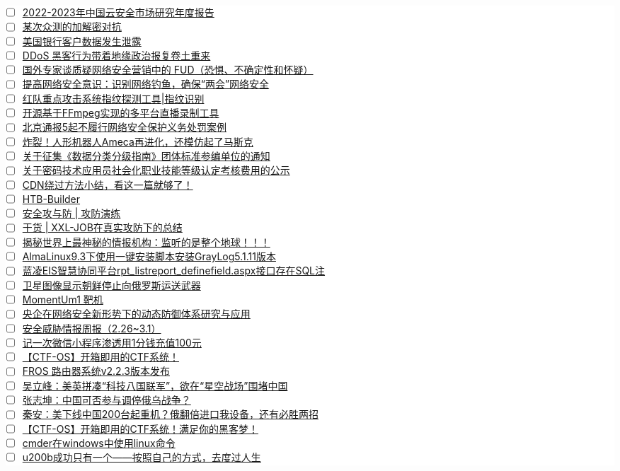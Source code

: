   - [ ] [2022-2023年中国云安全市场研究年度报告](https://mp.weixin.qq.com/s?__biz=MzA3MTM0NTQzNA==&mid=2455771254&idx=1&sn=2faaf873240c8a2131e54d9eb8b89f58)
  - [ ] [某次众测的加解密对抗](https://mp.weixin.qq.com/s?__biz=MzIzMTIzNTM0MA==&mid=2247493746&idx=1&sn=f033d4cc3f28cfb7449fa41ee8704286)
  - [ ] [美国银行客户数据发生泄露](https://mp.weixin.qq.com/s?__biz=MzA5MzU5MzQzMA==&mid=2652105435&idx=4&sn=12793144cd8573695b592ec2dc41ba14)
  - [ ] [DDoS 黑客行为带着地缘政治报复卷土重来](https://mp.weixin.qq.com/s?__biz=MzA5MzU5MzQzMA==&mid=2652105435&idx=3&sn=456711ff0094945bc2619890f201ec15)
  - [ ] [国外专家谈质疑网络安全营销中的 FUD（恐惧、不确定性和怀疑）](https://mp.weixin.qq.com/s?__biz=MzA5MzU5MzQzMA==&mid=2652105435&idx=2&sn=1ef89ed0bc2557263e8ad1970efdfaf8)
  - [ ] [提高网络安全意识：识别网络钓鱼，确保“两会”网络安全](https://mp.weixin.qq.com/s?__biz=MzA5MzU5MzQzMA==&mid=2652105435&idx=1&sn=914ec79c21506f4f22901066ebe18005)
  - [ ] [红队重点攻击系统指纹探测工具|指纹识别](https://mp.weixin.qq.com/s?__biz=Mzg3ODE2MjkxMQ==&mid=2247485939&idx=1&sn=94f21ac4cad86655ce7d1c02c982810b)
  - [ ] [开源基于FFmpeg实现的多平台直播录制工具](https://mp.weixin.qq.com/s?__biz=MzU1NDg4MjY1Mg==&mid=2247487312&idx=1&sn=c577aa97187131eb37c148cea36fc3fb)
  - [ ] [北京通报5起不履行网络安全保护义务处罚案例](https://mp.weixin.qq.com/s?__biz=MzI5NTM4OTQ5Mg==&mid=2247619867&idx=3&sn=e12ec783e2c152eda8282ced67afb67b)
  - [ ] [炸裂！人形机器人Ameca再进化，还模仿起了马斯克](https://mp.weixin.qq.com/s?__biz=MzI5NTM4OTQ5Mg==&mid=2247619867&idx=4&sn=ec115f6e453b808b0e479563a0eceb05)
  - [ ] [关于征集《数据分类分级指南》团体标准参编单位的通知](https://mp.weixin.qq.com/s?__biz=MzI5NTM4OTQ5Mg==&mid=2247619867&idx=2&sn=2b4f094b85d7f1afdeee1185076f0de0)
  - [ ] [关于密码技术应用员社会化职业技能等级认定考核费用的公示](https://mp.weixin.qq.com/s?__biz=MzI5NTM4OTQ5Mg==&mid=2247619867&idx=1&sn=86c706749916d1995bb2d371dd0361f5)
  - [ ] [CDN绕过方法小结，看这一篇就够了！](https://mp.weixin.qq.com/s?__biz=MzkwOTUzMDk4OA==&mid=2247483765&idx=1&sn=8a8b52964d0dddfa6bcf9ab4e897c08c)
  - [ ] [HTB-Builder](https://mp.weixin.qq.com/s?__biz=MzkyNDM5OTU1NA==&mid=2247488493&idx=1&sn=92ff67a947868eedab4ef2b3af0e435d)
  - [ ] [安全攻与防 | 攻防演练](https://mp.weixin.qq.com/s?__biz=MzkxNDAyNTY2NA==&mid=2247515039&idx=2&sn=e039903274f2c6e011e495b680d8324d)
  - [ ] [干货 | XXL-JOB在真实攻防下的总结](https://mp.weixin.qq.com/s?__biz=MzkxNDAyNTY2NA==&mid=2247515039&idx=1&sn=2cf8a0928a34d7f7c0cebae62d684282)
  - [ ] [揭秘世界上最神秘的情报机构：监听的是整个地球！！！](https://mp.weixin.qq.com/s?__biz=MzA3Mjc1MTkwOA==&mid=2650546514&idx=1&sn=ca0f7931d42db28f922bc5f2f1a0906a)
  - [ ] [AlmaLinux9.3下使用一键安装脚本安装GrayLog5.1.11版本](https://mp.weixin.qq.com/s?__biz=MzU2MjU1OTE0MA==&mid=2247498673&idx=1&sn=22c7efe4abef7c8d732c116bbe3a9e27)
  - [ ] [蓝凌EIS智慧协同平台rpt_listreport_definefield.aspx接口存在SQL注](https://mp.weixin.qq.com/s?__biz=MzIxMjEzMDkyMA==&mid=2247485469&idx=1&sn=6b0db9054c4fa4a459192e13e6a76564)
  - [ ] [卫星图像显示朝鲜停止向俄罗斯运送武器](https://mp.weixin.qq.com/s?__biz=MzkwNzM0NzA5MA==&mid=2247496236&idx=1&sn=6697664144896ac5a2dedcc28fbc3e2d)
  - [ ] [MomentUm1 靶机](https://mp.weixin.qq.com/s?__biz=MjM5NDcxMDQzNA==&mid=2247488387&idx=1&sn=f05cd1edab9c210846f171cb60f5e656)
  - [ ] [央企在网络安全新形势下的动态防御体系研究与应用](https://mp.weixin.qq.com/s?__biz=MzkwMTMyMDQ3Mw==&mid=2247585807&idx=1&sn=193a2256b02f7411fc34e8ed82f69b78)
  - [ ] [安全威胁情报周报（2.26~3.1）](https://mp.weixin.qq.com/s?__biz=Mzg5MTc3ODY4Mw==&mid=2247504840&idx=1&sn=6f3577da1f442ff10e70274022aec47e)
  - [ ] [记一次微信小程序渗透用1分钱充值100元](https://mp.weixin.qq.com/s?__biz=MzU0MTc2NTExNg==&mid=2247489599&idx=1&sn=918af682525290233c5c46153406d520)
  - [ ] [【CTF-OS】开箱即用的CTF系统！](https://mp.weixin.qq.com/s?__biz=Mzk0NjQ5MTM1MA==&mid=2247487772&idx=1&sn=4a7da494018d04337c9a5e400a40adaf)
  - [ ] [FROS 路由器系统v2.2.3版本发布](https://mp.weixin.qq.com/s?__biz=MzU4MTgxNDc2MQ==&mid=2247485558&idx=1&sn=9accad5b392ab9f99a5888202f40021f)
  - [ ] [吴立峰：美英拼凑“科技八国联军”，欲在“星空战场”围堵中国](https://mp.weixin.qq.com/s?__biz=MzA5MDg1MDUyMA==&mid=2650467659&idx=2&sn=9d13a2340899f7d325a0dd5c293804b7)
  - [ ] [张志坤：中国可否参与调停俄乌战争？](https://mp.weixin.qq.com/s?__biz=MzA5MDg1MDUyMA==&mid=2650467659&idx=3&sn=59691690b5051ce3c7aaa4b7ea7d0dc4)
  - [ ] [秦安：美下线中国200台起重机？俄翻倍进口我设备，还有必胜两招](https://mp.weixin.qq.com/s?__biz=MzA5MDg1MDUyMA==&mid=2650467659&idx=1&sn=196e21a079473c06fbbfe89782ecf43b)
  - [ ] [【CTF-OS】开箱即用的CTF系统！满足你的黑客梦！](https://mp.weixin.qq.com/s?__biz=Mzg3MTY3NzUwMQ==&mid=2247489271&idx=1&sn=af54963ba5b4dced1057ac0fd0233bad)
  - [ ] [cmder在windows中使用linux命令](https://mp.weixin.qq.com/s?__biz=MzkxNjMwNDUxNg==&mid=2247485206&idx=1&sn=da46efae2d8aa377b5fc729325078e3a)
  - [ ] [u200b成功只有一个——按照自己的方式，去度过人生](https://mp.weixin.qq.com/s?__biz=Mzg5NTU2NjA1Mw==&mid=2247491651&idx=3&sn=b4dc19dadd5e500637f13aaa37db06af)